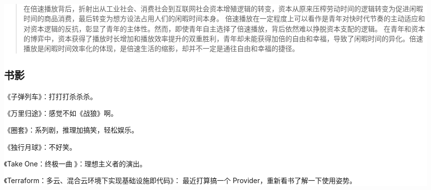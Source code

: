 > 在倍速播放背后，折射出从工业社会、消费社会到互联网社会资本增殖逻辑的转变，资本从原来压榨劳动时间的逻辑转变为促进闲暇时间的商品消费，最后转变为想方设法占用人们的闲暇时间本身。 
> 倍速播放在一定程度上可以看作是青年对快时代节奏的主动适应和对资本逻辑的反抗，彰显了青年的主体性。然而，即使青年自主选择了倍速播放，背后依然难以挣脱资本支配的逻辑。 
> 在青年和资本的博弈中，资本获得了播放时长增加和播放效率提升的双重胜利，青年却未能获得加倍的自由和幸福，导致了闲暇时间的异化。倍速播放是闲暇时间效率化的体现，是倍速生活的缩影，却并不一定是通往自由和幸福的捷径。


## 书影


《子弹列车》：打打打杀杀杀。

《万里归途》：感觉不如《战狼》啊。

《圈套》：系列剧，推理加搞笑，轻松娱乐。

《独行月球》：不好笑。

《Take One：终极一曲 》：理想主义者的演出。

《Terraform：多云、混合云环境下实现基础设施即代码》： 最近打算搞一个 Provider，重新看书了解一下使用姿势。